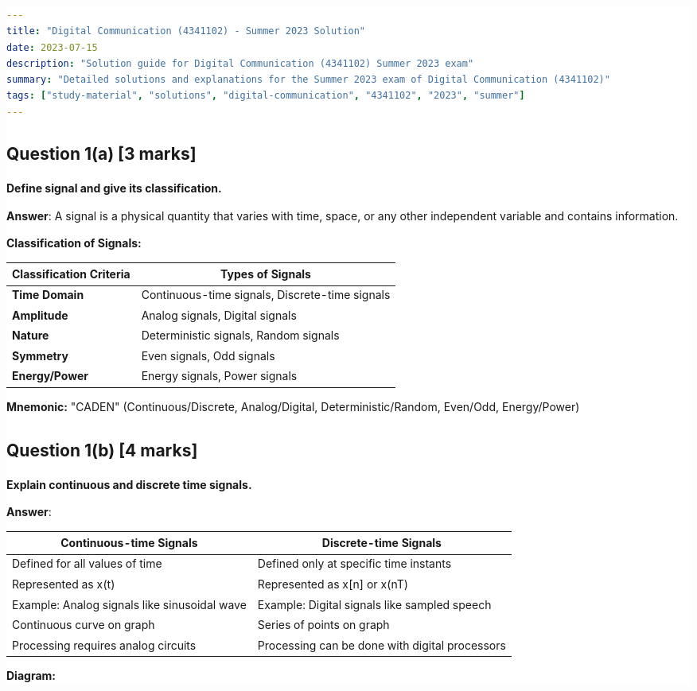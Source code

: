 ```yaml
---
title: "Digital Communication (4341102) - Summer 2023 Solution"
date: 2023-07-15
description: "Solution guide for Digital Communication (4341102) Summer 2023 exam"
summary: "Detailed solutions and explanations for the Summer 2023 exam of Digital Communication (4341102)"
tags: ["study-material", "solutions", "digital-communication", "4341102", "2023", "summer"]
---
```


## Question 1(a) [3 marks]

**Define signal and give its classification.**

**Answer**:
A signal is a physical quantity that varies with time, space, or any other independent variable and contains information.

**Classification of Signals:**

| Classification Criteria | Types of Signals |
|------------------------|------------------|
| **Time Domain** | Continuous-time signals, Discrete-time signals |
| **Amplitude** | Analog signals, Digital signals |
| **Nature** | Deterministic signals, Random signals |
| **Symmetry** | Even signals, Odd signals |
| **Energy/Power** | Energy signals, Power signals |

**Mnemonic:** "CADEN" (Continuous/Discrete, Analog/Digital, Deterministic/Random, Even/Odd, Energy/Power)

## Question 1(b) [4 marks]

**Explain continuous and discrete time signals.**

**Answer**:

| Continuous-time Signals | Discrete-time Signals |
|-------------------------|------------------------|
| Defined for all values of time | Defined only at specific time instants |
| Represented as x(t) | Represented as x[n] or x(nT) |
| Example: Analog signals like sinusoidal wave | Example: Digital signals like sampled speech |
| Continuous curve on graph | Series of points on graph |
| Processing requires analog circuits | Processing can be done with digital processors |

**Diagram:**
